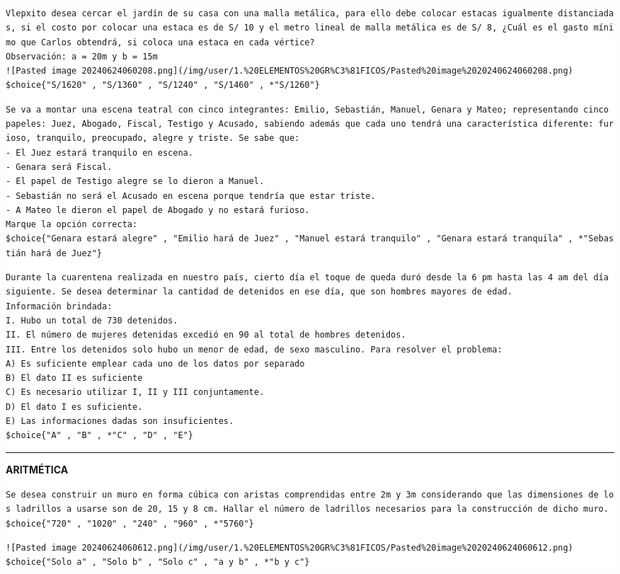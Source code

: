 ```exercise
Vlepxito desea cercar el jardín de su casa con una malla metálica, para ello debe colocar estacas igualmente distanciadas, si el costo por colocar una estaca es de S/ 10 y el metro lineal de malla metálica es de S/ 8, ¿Cuál es el gasto mínimo que Carlos obtendrá, si coloca una estaca en cada vértice?
Observación: a = 20m y b = 15m
![Pasted image 20240624060208.png](/img/user/1.%20ELEMENTOS%20GR%C3%81FICOS/Pasted%20image%2020240624060208.png)
$choice{"S/1620" , "S/1360" , "S/1240" , "S/1460" , *"S/1260"}
```

```exercise
Se va a montar una escena teatral con cinco integrantes: Emilio, Sebastián, Manuel, Genara y Mateo; representando cinco papeles: Juez, Abogado, Fiscal, Testigo y Acusado, sabiendo además que cada uno tendrá una característica diferente: furioso, tranquilo, preocupado, alegre y triste. Se sabe que:
- El Juez estará tranquilo en escena.
- Genara será Fiscal.
- El papel de Testigo alegre se lo dieron a Manuel.
- Sebastián no será el Acusado en escena porque tendría que estar triste.
- A Mateo le dieron el papel de Abogado y no estará furioso.
Marque la opción correcta:
$choice{"Genara estará alegre" , "Emilio hará de Juez" , "Manuel estará tranquilo" , "Genara estará tranquila" , *"Sebastián hará de Juez"}
```

```exercise
Durante la cuarentena realizada en nuestro país, cierto día el toque de queda duró desde la 6 pm hasta las 4 am del día siguiente. Se desea determinar la cantidad de detenidos en ese día, que son hombres mayores de edad.
Información brindada:
I. Hubo un total de 730 detenidos.
II. El número de mujeres detenidas excedió en 90 al total de hombres detenidos.
III. Entre los detenidos solo hubo un menor de edad, de sexo masculino. Para resolver el problema:
A) Es suficiente emplear cada uno de los datos por separado
B) El dato II es suficiente
C) Es necesario utilizar I, II y III conjuntamente.
D) El dato I es suficiente.
E) Las informaciones dadas son insuficientes.
$choice{"A" , "B" , *"C" , "D" , "E"}
```

---
**ARITMÉTICA**

```exercise
Se desea construir un muro en forma cúbica con aristas comprendidas entre 2m y 3m considerando que las dimensiones de los ladrillos a usarse son de 20, 15 y 8 cm. Hallar el número de ladrillos necesarios para la construcción de dicho muro.
$choice{"720" , "1020" , "240" , "960" , *"5760"}
```

```exercise
![Pasted image 20240624060612.png](/img/user/1.%20ELEMENTOS%20GR%C3%81FICOS/Pasted%20image%2020240624060612.png)
$choice{"Solo a" , "Solo b" , "Solo c" , "a y b" , *"b y c"}
```
